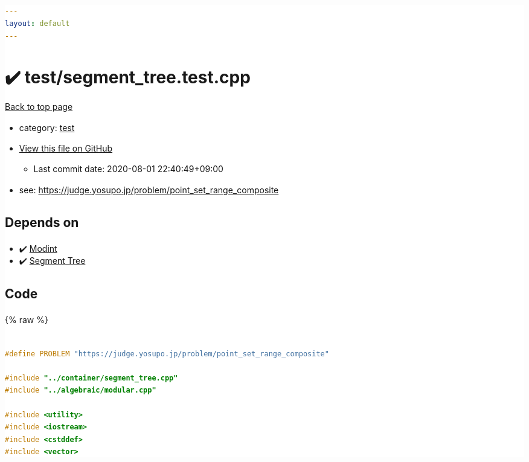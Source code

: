```yaml
---
layout: default
---
```



<script type="text/javascript" async
  src="https://cdnjs.cloudflare.com/ajax/libs/mathjax/2.7.5/MathJax.js?config=TeX-MML-AM_CHTML">
</script>
<script type="text/x-mathjax-config">
  MathJax.Hub.Config({
    TeX: { equationNumbers: { autoNumber: "AMS" }},
    tex2jax: {
      inlineMath: [ ['$','$'] ],
      processEscapes: true
    },
    "HTML-CSS": { matchFontHeight: false },
    displayAlign: "left",
    displayIndent: "2em"
  });
</script>

<script type="text/javascript" src="https://cdnjs.cloudflare.com/ajax/libs/jquery/3.4.1/jquery.min.js"></script>
<script src="https://cdn.jsdelivr.net/npm/jquery-balloon-js@1.1.2/jquery.balloon.min.js" integrity="sha256-ZEYs9VrgAeNuPvs15E39OsyOJaIkXEEt10fzxJ20+2I=" crossorigin="anonymous"></script>
<script type="text/javascript" src="../../assets/js/copy-button.js"></script>
<link rel="stylesheet" href="../../assets/css/copy-button.css" />


# :heavy_check_mark: test/segment_tree.test.cpp

<a href="../../index.html">Back to top page</a>

* category: <a href="../../index.html#098f6bcd4621d373cade4e832627b4f6">test</a>
* <a href="{{ site.github.repository_url }}/blob/master/test/segment_tree.test.cpp">View this file on GitHub</a>
    - Last commit date: 2020-08-01 22:40:49+09:00


* see: <a href="https://judge.yosupo.jp/problem/point_set_range_composite">https://judge.yosupo.jp/problem/point_set_range_composite</a>


## Depends on

* :heavy_check_mark: <a href="../../library/algebraic/modular.cpp.html">Modint</a>
* :heavy_check_mark: <a href="../../library/container/segment_tree.cpp.html">Segment Tree</a>


## Code

<a id="unbundled"></a>
{% raw %}
```cpp

#define PROBLEM "https://judge.yosupo.jp/problem/point_set_range_composite"

#include "../container/segment_tree.cpp"
#include "../algebraic/modular.cpp"

#include <utility>
#include <iostream>
#include <cstddef>
#include <vector>

```